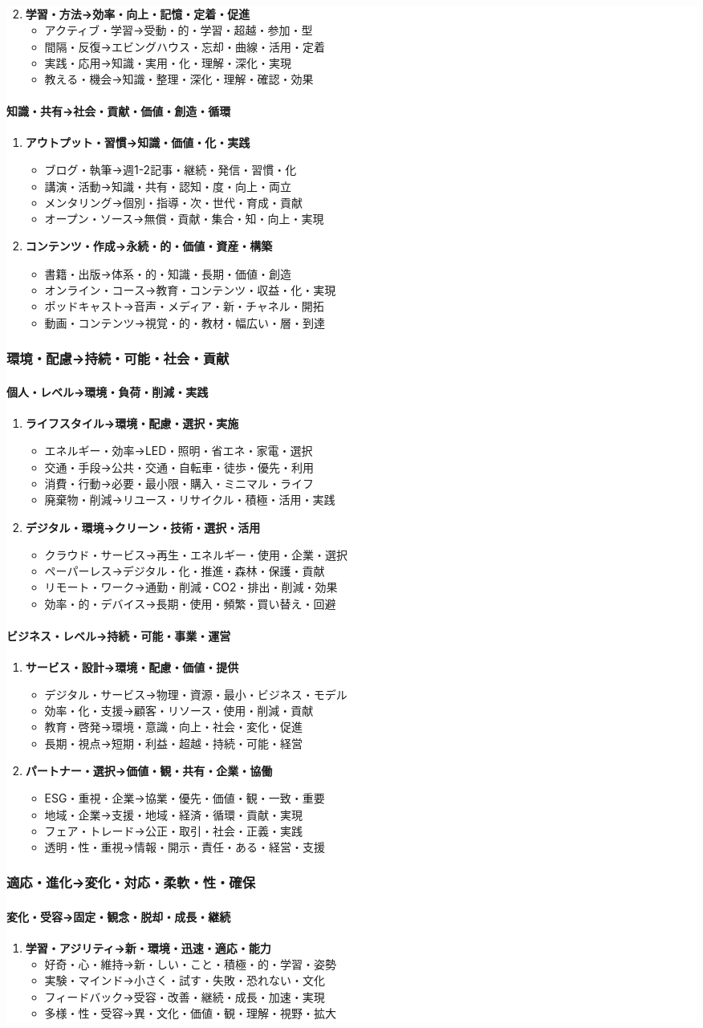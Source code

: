 2. **学習・方法→効率・向上・記憶・定着・促進**
   - アクティブ・学習→受動・的・学習・超越・参加・型
   - 間隔・反復→エビングハウス・忘却・曲線・活用・定着
   - 実践・応用→知識・実用・化・理解・深化・実現
   - 教える・機会→知識・整理・深化・理解・確認・効果

#### 知識・共有→社会・貢献・価値・創造・循環
1. **アウトプット・習慣→知識・価値・化・実践**
   - ブログ・執筆→週1-2記事・継続・発信・習慣・化
   - 講演・活動→知識・共有・認知・度・向上・両立
   - メンタリング→個別・指導・次・世代・育成・貢献
   - オープン・ソース→無償・貢献・集合・知・向上・実現

2. **コンテンツ・作成→永続・的・価値・資産・構築**
   - 書籍・出版→体系・的・知識・長期・価値・創造
   - オンライン・コース→教育・コンテンツ・収益・化・実現
   - ポッドキャスト→音声・メディア・新・チャネル・開拓
   - 動画・コンテンツ→視覚・的・教材・幅広い・層・到達

### 環境・配慮→持続・可能・社会・貢献

#### 個人・レベル→環境・負荷・削減・実践
1. **ライフスタイル→環境・配慮・選択・実施**
   - エネルギー・効率→LED・照明・省エネ・家電・選択
   - 交通・手段→公共・交通・自転車・徒歩・優先・利用
   - 消費・行動→必要・最小限・購入・ミニマル・ライフ
   - 廃棄物・削減→リユース・リサイクル・積極・活用・実践

2. **デジタル・環境→クリーン・技術・選択・活用**
   - クラウド・サービス→再生・エネルギー・使用・企業・選択
   - ペーパーレス→デジタル・化・推進・森林・保護・貢献
   - リモート・ワーク→通勤・削減・CO2・排出・削減・効果
   - 効率・的・デバイス→長期・使用・頻繁・買い替え・回避

#### ビジネス・レベル→持続・可能・事業・運営
1. **サービス・設計→環境・配慮・価値・提供**
   - デジタル・サービス→物理・資源・最小・ビジネス・モデル
   - 効率・化・支援→顧客・リソース・使用・削減・貢献
   - 教育・啓発→環境・意識・向上・社会・変化・促進
   - 長期・視点→短期・利益・超越・持続・可能・経営

2. **パートナー・選択→価値・観・共有・企業・協働**
   - ESG・重視・企業→協業・優先・価値・観・一致・重要
   - 地域・企業→支援・地域・経済・循環・貢献・実現
   - フェア・トレード→公正・取引・社会・正義・実践
   - 透明・性・重視→情報・開示・責任・ある・経営・支援

### 適応・進化→変化・対応・柔軟・性・確保

#### 変化・受容→固定・観念・脱却・成長・継続
1. **学習・アジリティ→新・環境・迅速・適応・能力**
   - 好奇・心・維持→新・しい・こと・積極・的・学習・姿勢
   - 実験・マインド→小さく・試す・失敗・恐れない・文化
   - フィードバック→受容・改善・継続・成長・加速・実現
   - 多様・性・受容→異・文化・価値・観・理解・視野・拡大
